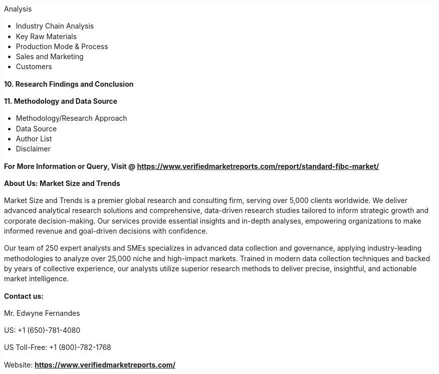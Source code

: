 Analysis</strong></p><ul><li>Industry Chain Analysis</li><li>Key Raw Materials</li><li>Production Mode &amp; Process</li><li>Sales and Marketing</li><li>Customers</li></ul><p><strong>10. Research Findings and Conclusion</strong></p><p><strong>11. Methodology and Data Source</strong></p><ul><li>Methodology/Research Approach</li><li>Data Source</li><li>Author List</li><li>Disclaimer</li></ul></p><p><strong>For More Information or Query, Visit @ <a href="https://www.verifiedmarketreports.com/report/standard-fibc-market/">https://www.verifiedmarketreports.com/report/standard-fibc-market/</a></strong></p><p><strong>About Us: Market Size and Trends</strong></p><p>Market Size and Trends is a premier global research and consulting firm, serving over 5,000 clients worldwide. We deliver advanced analytical research solutions and comprehensive, data-driven research studies tailored to inform strategic growth and corporate decision-making. Our services provide essential insights and in-depth analyses, empowering organizations to make informed revenue and goal-driven decisions with confidence.</p><p>Our team of 250 expert analysts and SMEs specializes in advanced data collection and governance, applying industry-leading methodologies to analyze over 25,000 niche and high-impact markets. Trained in modern data collection techniques and backed by years of collective experience, our analysts utilize superior research methods to deliver precise, insightful, and actionable market intelligence.</p><p><strong>Contact us:</strong></p><p>Mr. Edwyne Fernandes</p><p>US: +1 (650)-781-4080</p><p>US Toll-Free: +1 (800)-782-1768</p><p>Website: <strong><a href="https://www.verifiedmarketreports.com/">https://www.verifiedmarketreports.com/</a></strong></p>
